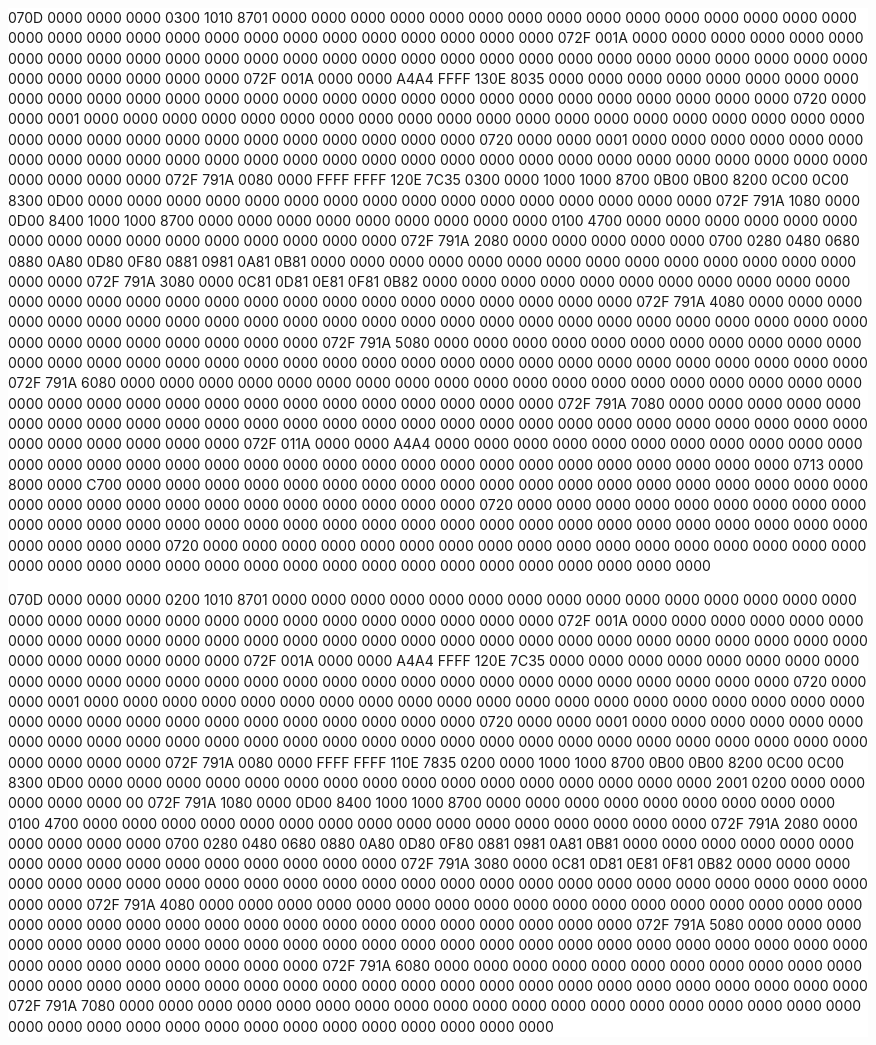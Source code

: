 
070D 0000 0000 0000 0300 1010 8701 0000 0000 0000 0000 0000 0000 0000 0000 0000 0000 0000 0000 0000 0000 0000 0000 0000 0000 0000 0000 0000 0000 0000 0000 0000 0000 0000 0000 0000
072F 001A 0000 0000 0000 0000 0000 0000 0000 0000 0000 0000 0000 0000 0000 0000 0000 0000 0000 0000 0000 0000 0000 0000 0000 0000 0000 0000 0000 0000 0000 0000 0000 0000 0000 0000
072F 001A 0000 0000 A4A4 FFFF 130E 8035 0000 0000 0000 0000 0000 0000 0000 0000 0000 0000 0000 0000 0000 0000 0000 0000 0000 0000 0000 0000 0000 0000 0000 0000 0000 0000 0000 0000
0720 0000 0000 0001 0000 0000 0000 0000 0000 0000 0000 0000 0000 0000 0000 0000 0000 0000 0000 0000 0000 0000 0000 0000 0000 0000 0000 0000 0000 0000 0000 0000 0000 0000 0000 0000
0720 0000 0000 0001 0000 0000 0000 0000 0000 0000 0000 0000 0000 0000 0000 0000 0000 0000 0000 0000 0000 0000 0000 0000 0000 0000 0000 0000 0000 0000 0000 0000 0000 0000 0000 0000
072F 791A 0080 0000 FFFF FFFF 120E 7C35 0300 0000 1000 1000 8700 0B00 0B00 8200 0C00 0C00 8300 0D00 0000 0000 0000 0000 0000 0000 0000 0000 0000 0000 0000 0000 0000 0000 0000 0000
072F 791A 1080 0000 0D00 8400 1000 1000 8700 0000 0000 0000 0000 0000 0000 0000 0000 0000 0100 4700 0000 0000 0000 0000 0000 0000 0000 0000 0000 0000 0000 0000 0000 0000 0000 0000
072F 791A 2080 0000 0000 0000 0000 0000 0700 0280 0480 0680 0880 0A80 0D80 0F80 0881 0981 0A81 0B81 0000 0000 0000 0000 0000 0000 0000 0000 0000 0000 0000 0000 0000 0000 0000 0000
072F 791A 3080 0000 0C81 0D81 0E81 0F81 0B82 0000 0000 0000 0000 0000 0000 0000 0000 0000 0000 0000 0000 0000 0000 0000 0000 0000 0000 0000 0000 0000 0000 0000 0000 0000 0000 0000
072F 791A 4080 0000 0000 0000 0000 0000 0000 0000 0000 0000 0000 0000 0000 0000 0000 0000 0000 0000 0000 0000 0000 0000 0000 0000 0000 0000 0000 0000 0000 0000 0000 0000 0000 0000
072F 791A 5080 0000 0000 0000 0000 0000 0000 0000 0000 0000 0000 0000 0000 0000 0000 0000 0000 0000 0000 0000 0000 0000 0000 0000 0000 0000 0000 0000 0000 0000 0000 0000 0000 0000
072F 791A 6080 0000 0000 0000 0000 0000 0000 0000 0000 0000 0000 0000 0000 0000 0000 0000 0000 0000 0000 0000 0000 0000 0000 0000 0000 0000 0000 0000 0000 0000 0000 0000 0000 0000
072F 791A 7080 0000 0000 0000 0000 0000 0000 0000 0000 0000 0000 0000 0000 0000 0000 0000 0000 0000 0000 0000 0000 0000 0000 0000 0000 0000 0000 0000 0000 0000 0000 0000 0000 0000
072F 011A 0000 0000 A4A4 0000 0000 0000 0000 0000 0000 0000 0000 0000 0000 0000 0000 0000 0000 0000 0000 0000 0000 0000 0000 0000 0000 0000 0000 0000 0000 0000 0000 0000 0000 0000
0713 0000 8000 0000 C700 0000 0000 0000 0000 0000 0000 0000 0000 0000 0000 0000 0000 0000 0000 0000 0000 0000 0000 0000 0000 0000 0000 0000 0000 0000 0000 0000 0000 0000 0000 0000
0720 0000 0000 0000 0000 0000 0000 0000 0000 0000 0000 0000 0000 0000 0000 0000 0000 0000 0000 0000 0000 0000 0000 0000 0000 0000 0000 0000 0000 0000 0000 0000 0000 0000 0000 0000
0720 0000 0000 0000 0000 0000 0000 0000 0000 0000 0000 0000 0000 0000 0000 0000 0000 0000 0000 0000 0000 0000 0000 0000 0000 0000 0000 0000 0000 0000 0000 0000 0000 0000 0000 0000


070D 0000 0000 0000 0200 1010 8701 0000 0000 0000 0000 0000 0000 0000 0000 0000 0000 0000 0000 0000 0000 0000 0000 0000 0000 0000 0000 0000 0000 0000 0000 0000 0000 0000 0000 0000
072F 001A 0000 0000 0000 0000 0000 0000 0000 0000 0000 0000 0000 0000 0000 0000 0000 0000 0000 0000 0000 0000 0000 0000 0000 0000 0000 0000 0000 0000 0000 0000 0000 0000 0000 0000
072F 001A 0000 0000 A4A4 FFFF 120E 7C35 0000 0000 0000 0000 0000 0000 0000 0000 0000 0000 0000 0000 0000 0000 0000 0000 0000 0000 0000 0000 0000 0000 0000 0000 0000 0000 0000 0000
0720 0000 0000 0001 0000 0000 0000 0000 0000 0000 0000 0000 0000 0000 0000 0000 0000 0000 0000 0000 0000 0000 0000 0000 0000 0000 0000 0000 0000 0000 0000 0000 0000 0000 0000 0000
0720 0000 0000 0001 0000 0000 0000 0000 0000 0000 0000 0000 0000 0000 0000 0000 0000 0000 0000 0000 0000 0000 0000 0000 0000 0000 0000 0000 0000 0000 0000 0000 0000 0000 0000 0000
072F 791A 0080 0000 FFFF FFFF 110E 7835 0200 0000 1000 1000 8700 0B00 0B00 8200 0C00 0C00 8300 0D00 0000 0000 0000 0000 0000 0000 0000 0000 0000 0000 0000 0000 0000 0000 0000 0000
2001 0200 0000 0000 0000 0000 0000 00
072F 791A 1080 0000 0D00 8400 1000 1000 8700 0000 0000 0000 0000 0000 0000 0000 0000 0000 0100 4700 0000 0000 0000 0000 0000 0000 0000 0000 0000 0000 0000 0000 0000 0000 0000 0000
072F 791A 2080 0000 0000 0000 0000 0000 0700 0280 0480 0680 0880 0A80 0D80 0F80 0881 0981 0A81 0B81 0000 0000 0000 0000 0000 0000 0000 0000 0000 0000 0000 0000 0000 0000 0000 0000
072F 791A 3080 0000 0C81 0D81 0E81 0F81 0B82 0000 0000 0000 0000 0000 0000 0000 0000 0000 0000 0000 0000 0000 0000 0000 0000 0000 0000 0000 0000 0000 0000 0000 0000 0000 0000 0000
072F 791A 4080 0000 0000 0000 0000 0000 0000 0000 0000 0000 0000 0000 0000 0000 0000 0000 0000 0000 0000 0000 0000 0000 0000 0000 0000 0000 0000 0000 0000 0000 0000 0000 0000 0000
072F 791A 5080 0000 0000 0000 0000 0000 0000 0000 0000 0000 0000 0000 0000 0000 0000 0000 0000 0000 0000 0000 0000 0000 0000 0000 0000 0000 0000 0000 0000 0000 0000 0000 0000 0000
072F 791A 6080 0000 0000 0000 0000 0000 0000 0000 0000 0000 0000 0000 0000 0000 0000 0000 0000 0000 0000 0000 0000 0000 0000 0000 0000 0000 0000 0000 0000 0000 0000 0000 0000 0000
072F 791A 7080 0000 0000 0000 0000 0000 0000 0000 0000 0000 0000 0000 0000 0000 0000 0000 0000 0000 0000 0000 0000 0000 0000 0000 0000 0000 0000 0000 0000 0000 0000 0000 0000 0000